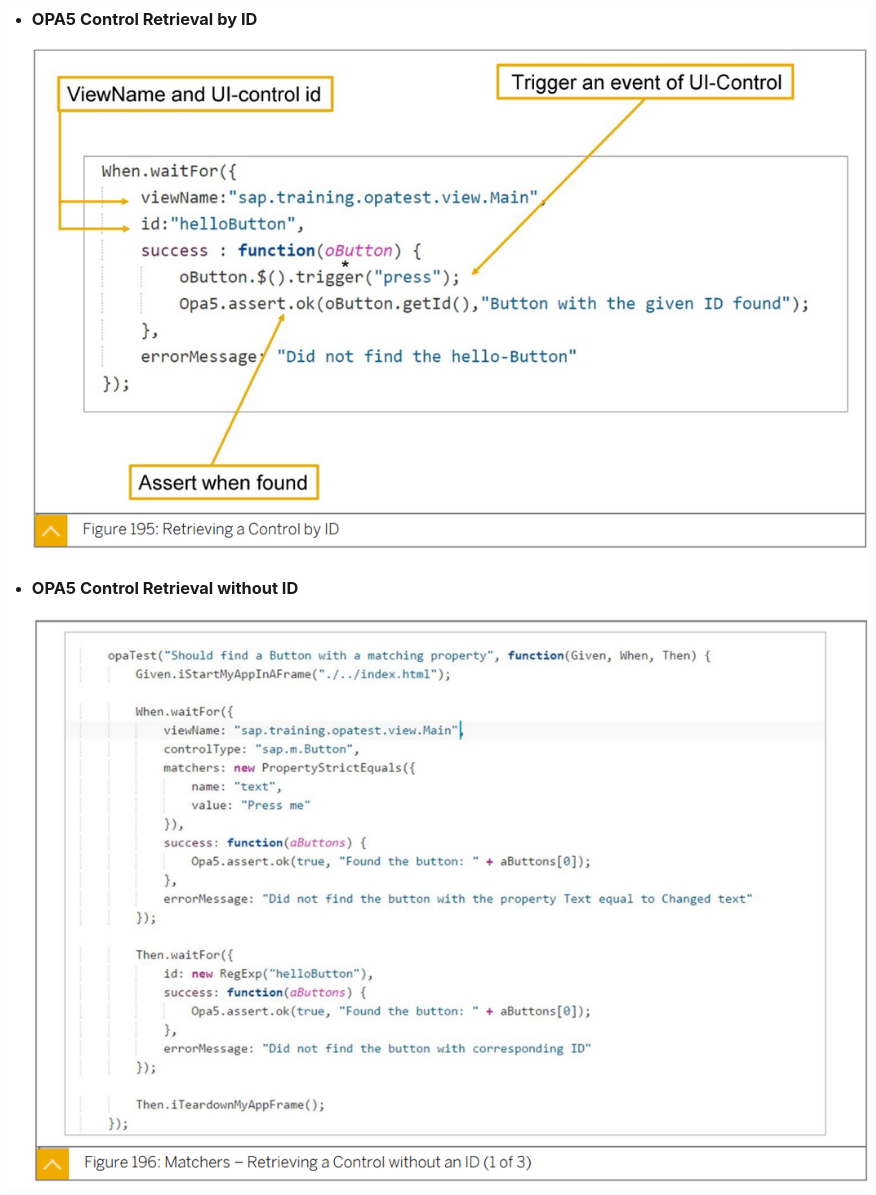   

* ### OPA5 Control Retrieval by ID

  ![opacontrol](img/opacontrol.png)

* ### OPA5 Control Retrieval without ID

  ![opacontrol_withoutid1](img/opacontrol_withoutid1.png)
